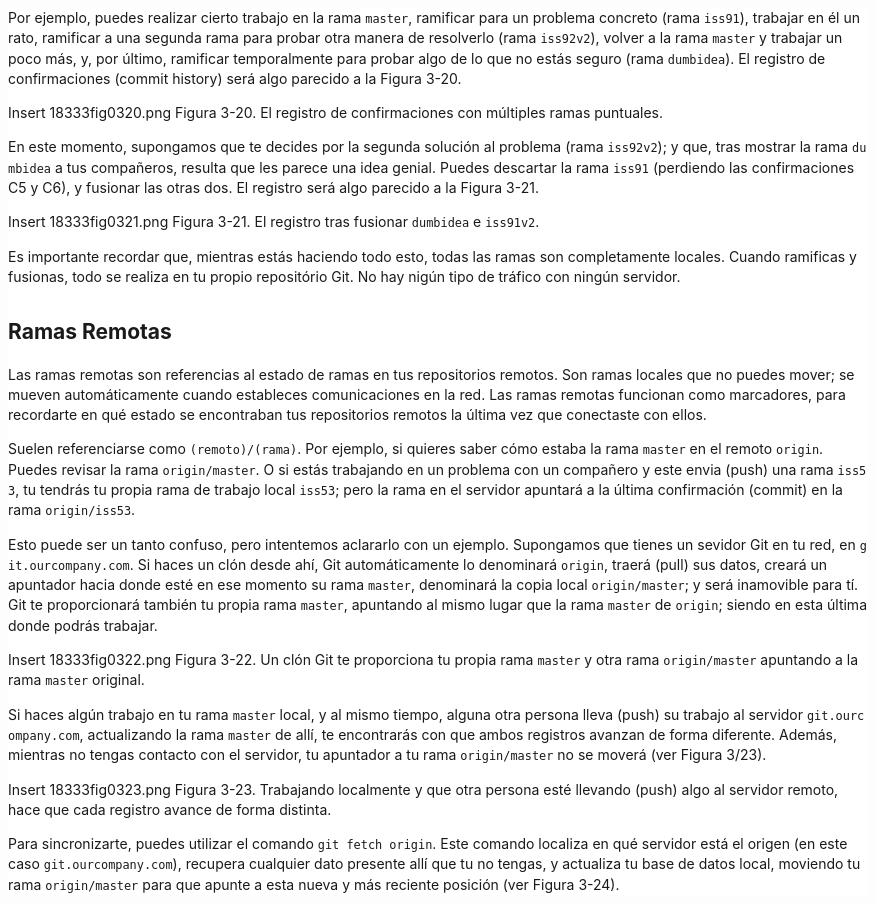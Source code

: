 Por ejemplo, puedes realizar cierto trabajo en la rama `master`, ramificar para un problema concreto (rama `iss91`), trabajar en él un rato, ramificar a una segunda rama para probar otra manera de resolverlo (rama `iss92v2`), volver a la rama `master` y trabajar un poco más, y, por último, ramificar temporalmente para probar algo de lo que no estás seguro (rama `dumbidea`). El registro de confirmaciones (commit history) será algo parecido a la Figura 3-20.

Insert 18333fig0320.png 
Figura 3-20. El registro de confirmaciones con múltiples ramas puntuales.

En este momento, supongamos que te decides por la segunda solución al problema (rama `iss92v2`); y que, tras mostrar la rama `dumbidea` a tus compañeros, resulta que les parece una idea genial. Puedes descartar la rama `iss91` (perdiendo las confirmaciones C5 y C6), y fusionar las otras dos. El registro será algo parecido a la Figura 3-21.

Insert 18333fig0321.png 
Figura 3-21. El registro tras fusionar `dumbidea` e `iss91v2`.

Es importante recordar que, mientras estás haciendo todo esto, todas las ramas son completamente locales. Cuando ramificas y fusionas, todo se realiza en tu propio repositório Git. No hay nigún tipo de tráfico con ningún servidor.

## Ramas Remotas ##

Las ramas remotas son referencias al estado de ramas en tus repositorios remotos. Son ramas locales que no puedes mover;  se mueven automáticamente cuando estableces comunicaciones en la red. Las ramas remotas funcionan como marcadores, para recordarte en qué estado se encontraban tus repositorios remotos la última vez que conectaste con ellos.

Suelen referenciarse como `(remoto)/(rama)`. Por ejemplo, si quieres saber cómo estaba la rama `master` en el remoto `origin`. Puedes revisar la rama `origin/master`. O si estás trabajando en un problema con un compañero y este envia (push) una rama `iss53`, tu tendrás tu propia rama de trabajo local `iss53`; pero la rama en el servidor apuntará a la última confirmación (commit) en la rama `origin/iss53`.

Esto puede ser un tanto confuso, pero intentemos aclararlo con un ejemplo.  Supongamos que tienes un sevidor Git en tu red, en `git.ourcompany.com`. Si haces un clón desde ahí, Git automáticamente lo denominará `origin`, traerá (pull) sus datos, creará un apuntador hacia donde esté en ese momento su rama `master`, denominará la copia local `origin/master`; y será inamovible para tí.  Git te proporcionará también tu propia rama `master`, apuntando al mismo lugar que la rama `master` de `origin`; siendo en esta última donde podrás trabajar.

Insert 18333fig0322.png 
Figura 3-22. Un clón Git te proporciona tu propia rama `master` y otra rama `origin/master` apuntando a la rama `master` original.

Si haces algún trabajo en tu rama `master` local, y al mismo tiempo, alguna otra persona lleva (push) su trabajo al servidor `git.ourcompany.com`, actualizando la rama `master` de allí, te encontrarás con que ambos registros avanzan de forma diferente. Además, mientras no tengas contacto con el servidor, tu apuntador a tu rama `origin/master` no se moverá (ver Figura 3/23).

Insert 18333fig0323.png 
Figura 3-23. Trabajando localmente y que otra persona esté llevando (push) algo al servidor remoto, hace que cada registro avance de forma distinta.

Para sincronizarte, puedes utilizar el comando `git fetch origin`. Este comando localiza en qué servidor está el origen (en este caso `git.ourcompany.com`), recupera cualquier dato presente allí que tu no tengas, y actualiza tu base de datos local, moviendo tu rama `origin/master` para que apunte a esta nueva y más reciente posición (ver Figura 3-24).
